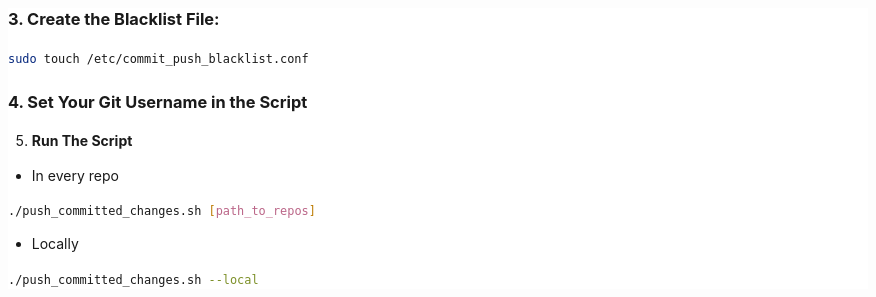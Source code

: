 ### 3. **Create the Blacklist File**: 

```bash
sudo touch /etc/commit_push_blacklist.conf

```

### 4. **Set Your Git Username in the Script**

5. **Run The Script**

* In every repo 

```bash
./push_committed_changes.sh [path_to_repos]
```

* Locally

```bash
./push_committed_changes.sh --local
```
